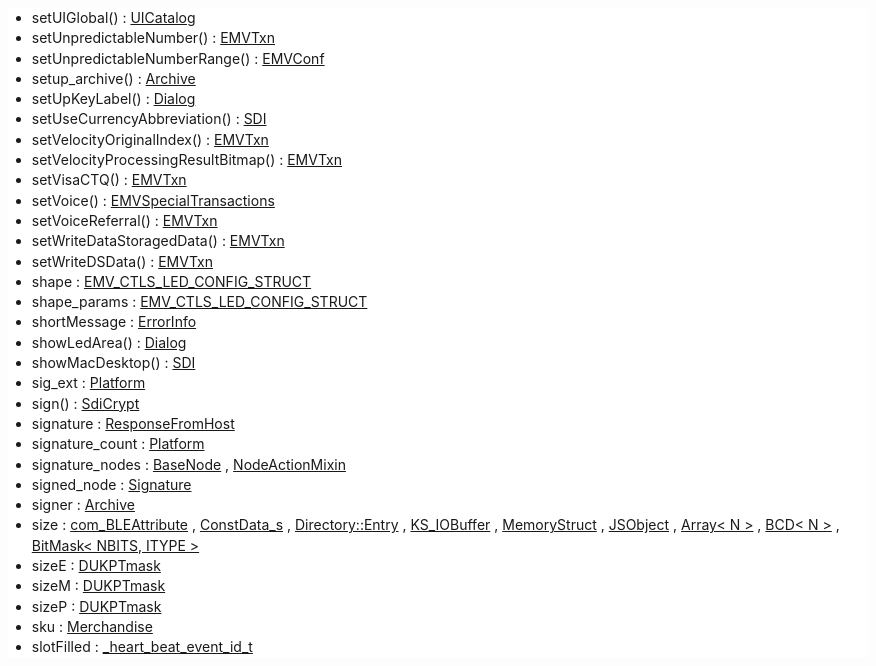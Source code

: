 - setUIGlobal() : <a href="class_u_i_catalog.md#aab3ca0cbe3d23cd9577ae2ecdcf191ae">UICatalog</a>
- setUnpredictableNumber() : <a href="structvfisdi_1_1_e_m_v_txn.md#a3869e44318fae7a974d076eadf1acd18">EMVTxn</a>
- setUnpredictableNumberRange() : <a href="structvfisdi_1_1_e_m_v_conf.md#ae7f3bf39feb7ca8ac8da4f1d89049798">EMVConf</a>
- setup_archive() : <a href="classpackmanlib_1_1node_1_1_archive.md#a59598acf9b5b82cb9c891b6defd1f6fe">Archive</a>
- setUpKeyLabel() : <a href="classlibsdi_1_1_dialog.md#a72553dc05369fb24a3fddea8ed66e1be">Dialog</a>
- setUseCurrencyAbbreviation() : <a href="classlibsdi_1_1_s_d_i.md#a54b90d74ca898415489a782f231e9080">SDI</a>
- setVelocityOriginalIndex() : <a href="structvfisdi_1_1_e_m_v_txn.md#a9f5db021c26e6e09c9c4f28af2fb8dae">EMVTxn</a>
- setVelocityProcessingResultBitmap() : <a href="structvfisdi_1_1_e_m_v_txn.md#a07edd1a4c2600dd60cf56915fdc072af">EMVTxn</a>
- setVisaCTQ() : <a href="structvfisdi_1_1_e_m_v_txn.md#a61443ab6abf864d689c07d9919bcd83d">EMVTxn</a>
- setVoice() : <a href="classvfisdi_1_1_e_m_v_special_transactions.md#aeb6a585651f7cb3fdff04b708a1fd6ce">EMVSpecialTransactions</a>
- setVoiceReferral() : <a href="structvfisdi_1_1_e_m_v_txn.md#ab0ff0ac5ad94d7742c1fd2349aac571f">EMVTxn</a>
- setWriteDataStoragedData() : <a href="structvfisdi_1_1_e_m_v_txn.md#a90947c3c3dc3aa0414356665b8d0b779">EMVTxn</a>
- setWriteDSData() : <a href="structvfisdi_1_1_e_m_v_txn.md#a744b89076d4b8d940366949be7eb9305">EMVTxn</a>
- shape : <a href="group___a_d_k___l_e_d.md#a9d7f77334f11d266e824cb9b0ec6871e">EMV_CTLS_LED_CONFIG_STRUCT</a>
- shape_params : <a href="group___a_d_k___l_e_d.md#a7cd7594e57a6ed9bfdc1ba0cb33064ab">EMV_CTLS_LED_CONFIG_STRUCT</a>
- shortMessage : <a href="group__inf__util__public.md#ac41a84e83b81958ec6e9df60dd08e52c">ErrorInfo</a>
- showLedArea() : <a href="classlibsdi_1_1_dialog.md#a209ec1998b40502052f69f4314bc3612">Dialog</a>
- showMacDesktop() : <a href="classlibsdi_1_1_s_d_i.md#aaaf4e185d5f11a4571983d979672553a">SDI</a>
- sig_ext : <a href="classpackmanlib_1_1platform_1_1_platform.md#a212cfcd526b5a3eae43d49ce92e76e0f">Platform</a>
- sign() : <a href="classlibsdi_1_1_sdi_crypt.md#a941d99efd0f797b2ea0776b80b64961a">SdiCrypt</a>
- signature : <a href="_demo_app_8cpp.md#a80a491f2219e36e9e9646b5c63ee6756">ResponseFromHost</a>
- signature_count : <a href="classpackmanlib_1_1platform_1_1_platform.md#a9edee768e042c770efd8cf79e0ba5895">Platform</a>
- signature_nodes : <a href="classpackmanlib_1_1basenode_1_1_base_node.md#a71101782c2fbd10a9832594113078cd2">BaseNode</a> , <a href="classpackmanlib_1_1nodeaction_1_1_node_action_mixin.md#a71101782c2fbd10a9832594113078cd2">NodeActionMixin</a>
- signed_node : <a href="classpackmanlib_1_1node_1_1_signature.md#aa28f7bafd1dc8fdba2f88a3531325e0d">Signature</a>
- signer : <a href="classpackmanlib_1_1node_1_1_archive.md#a190b6c8ded058ff6d61077c95679c16b">Archive</a>
- size : <a href="libcom_8h.md#a854352f53b148adc24983a58a1866d66">com_BLEAttribute</a> , <a href="group___t_l_v_lite.md#a854352f53b148adc24983a58a1866d66">ConstData_s</a> , <a href="struct_directory_1_1_entry.md#a245260f6f74972558f61b85227df5aae">Directory::Entry</a> , <a href="engine__keyservice_8h.md#a245260f6f74972558f61b85227df5aae">KS_IOBuffer</a> , <a href="http__get__curl_8c.md#a854352f53b148adc24983a58a1866d66">MemoryStruct</a> , <a href="classvfiipc_1_1_j_s_object.md#a126a73e6d140f9e2a7b795c20fa42f70">JSObject</a> , <a href="structvfisdi_1_1_array.md#a126a73e6d140f9e2a7b795c20fa42f70">Array< N ></a> , <a href="classvfisdi_1_1_b_c_d.md#a126a73e6d140f9e2a7b795c20fa42f70">BCD< N ></a> , <a href="structvfisdi_1_1_bit_mask.md#a126a73e6d140f9e2a7b795c20fa42f70">BitMask< NBITS, ITYPE ></a>
- sizeE : <a href="namespacecom__verifone__seccmd.md#a0c906d3a984f63ab8a0be7099f22d5b2">DUKPTmask</a>
- sizeM : <a href="namespacecom__verifone__seccmd.md#aed933699bfc4fb27244e4e34bc14586c">DUKPTmask</a>
- sizeP : <a href="namespacecom__verifone__seccmd.md#a1e1696d64d5c76cdd3c37826c5fd292c">DUKPTmask</a>
- sku : <a href="classvficpl_1_1_merchandise.md#a702f11015d20cc7e0af6788111e396d4">Merchandise</a>
- slotFilled : <a href="_v_h_q_manager_8c.md#a5caf55c1d80f5175f49ef491a5ca2269">_heart_beat_event_id_t</a>